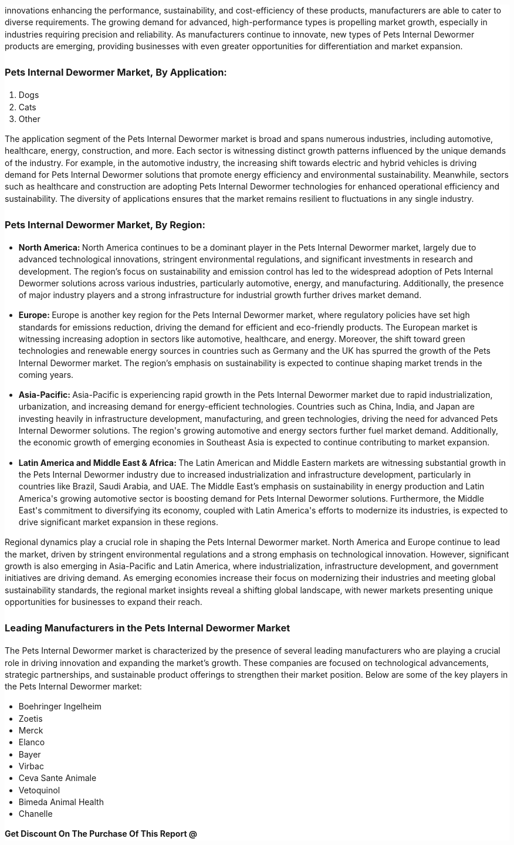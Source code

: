 innovations enhancing the performance, sustainability, and cost-efficiency of these products, manufacturers are able to cater to diverse requirements. The growing demand for advanced, high-performance types is propelling market growth, especially in industries requiring precision and reliability. As manufacturers continue to innovate, new types of Pets Internal Dewormer products are emerging, providing businesses with even greater opportunities for differentiation and market expansion.</p><h3>Pets Internal Dewormer Market,&nbsp;By Application:</h3><ol><li>Dogs<li> Cats<li> Other</li></ol><p>The application segment of the Pets Internal Dewormer market is broad and spans numerous industries, including automotive, healthcare, energy, construction, and more. Each sector is witnessing distinct growth patterns influenced by the unique demands of the industry. For example, in the automotive industry, the increasing shift towards electric and hybrid vehicles is driving demand for Pets Internal Dewormer solutions that promote energy efficiency and environmental sustainability. Meanwhile, sectors such as healthcare and construction are adopting Pets Internal Dewormer technologies for enhanced operational efficiency and sustainability. The diversity of applications ensures that the market remains resilient to fluctuations in any single industry.</p><h3>Pets Internal Dewormer Market, By Region:</h3><ul><li><p><strong>North America:&nbsp;</strong>North America continues to be a dominant player in the Pets Internal Dewormer market, largely due to advanced technological innovations, stringent environmental regulations, and significant investments in research and development. The region&rsquo;s focus on sustainability and emission control has led to the widespread adoption of Pets Internal Dewormer solutions across various industries, particularly automotive, energy, and manufacturing. Additionally, the presence of major industry players and a strong infrastructure for industrial growth further drives market demand.</p></li><li><p><strong><strong>Europe:&nbsp;</strong></strong>Europe is another key region for the Pets Internal Dewormer market, where regulatory policies have set high standards for emissions reduction, driving the demand for efficient and eco-friendly products. The European market is witnessing increasing adoption in sectors like automotive, healthcare, and energy. Moreover, the shift toward green technologies and renewable energy sources in countries such as Germany and the UK has spurred the growth of the Pets Internal Dewormer market. The region&rsquo;s emphasis on sustainability is expected to continue shaping market trends in the coming years.</p></li><li><p><strong><strong>Asia-Pacific:&nbsp;</strong></strong>Asia-Pacific is experiencing rapid growth in the Pets Internal Dewormer market due to rapid industrialization, urbanization, and increasing demand for energy-efficient technologies. Countries such as China, India, and Japan are investing heavily in infrastructure development, manufacturing, and green technologies, driving the need for advanced Pets Internal Dewormer solutions. The region's growing automotive and energy sectors further fuel market demand. Additionally, the economic growth of emerging economies in Southeast Asia is expected to continue contributing to market expansion.</p></li><li><p><strong><strong>Latin America and Middle East &amp; Africa:&nbsp;</strong></strong>The Latin American and Middle Eastern markets are witnessing substantial growth in the Pets Internal Dewormer industry due to increased industrialization and infrastructure development, particularly in countries like Brazil, Saudi Arabia, and UAE. The Middle East&rsquo;s emphasis on sustainability in energy production and Latin America's growing automotive sector is boosting demand for Pets Internal Dewormer solutions. Furthermore, the Middle East's commitment to diversifying its economy, coupled with Latin America's efforts to modernize its industries, is expected to drive significant market expansion in these regions.</p></li></ul><p>Regional dynamics play a crucial role in shaping the Pets Internal Dewormer market. North America and Europe continue to lead the market, driven by stringent environmental regulations and a strong emphasis on technological innovation. However, significant growth is also emerging in Asia-Pacific and Latin America, where industrialization, infrastructure development, and government initiatives are driving demand. As emerging economies increase their focus on modernizing their industries and meeting global sustainability standards, the regional market insights reveal a shifting global landscape, with newer markets presenting unique opportunities for businesses to expand their reach.</p><h3><strong>Leading Manufacturers in the Pets Internal Dewormer Market</strong></h3><p>The Pets Internal Dewormer market is characterized by the presence of several leading manufacturers who are playing a crucial role in driving innovation and expanding the market&rsquo;s growth. These companies are focused on technological advancements, strategic partnerships, and sustainable product offerings to strengthen their market position. Below are some of the key players in the Pets Internal Dewormer market:</p></div><div class="article-main__content" data-test-id="publishing-text-block"><ul><li><span class="">Boehringer Ingelheim<li> Zoetis<li> Merck<li> Elanco<li> Bayer<li> Virbac<li> Ceva Sante Animale<li> Vetoquinol<li> Bimeda Animal Health<li> Chanelle</span></li></ul></div><div class="article-main__content" data-test-id="publishing-text-block"><p><span class="font-[700]"><strong>Get Discount On The Purchase Of This Report @</strong>